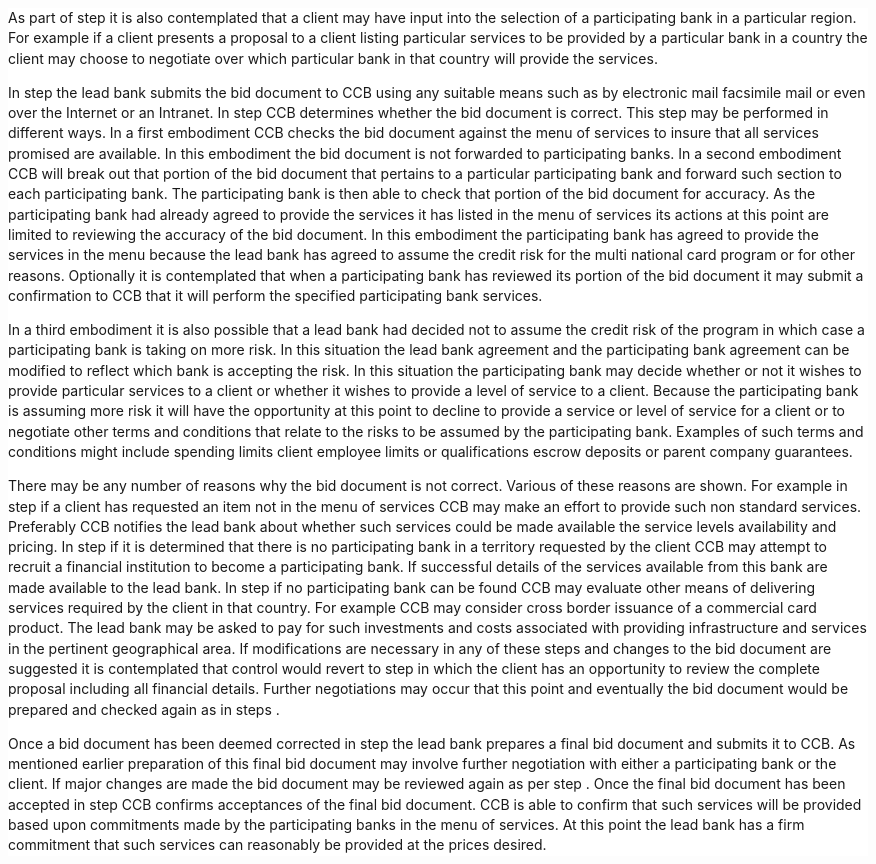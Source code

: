 As part of step it is also contemplated that a client may have input into the selection of a participating bank in a particular region. For example if a client presents a proposal to a client listing particular services to be provided by a particular bank in a country the client may choose to negotiate over which particular bank in that country will provide the services.

In step the lead bank submits the bid document to CCB using any suitable means such as by electronic mail facsimile mail or even over the Internet or an Intranet. In step CCB determines whether the bid document is correct. This step may be performed in different ways. In a first embodiment CCB checks the bid document against the menu of services to insure that all services promised are available. In this embodiment the bid document is not forwarded to participating banks. In a second embodiment CCB will break out that portion of the bid document that pertains to a particular participating bank and forward such section to each participating bank. The participating bank is then able to check that portion of the bid document for accuracy. As the participating bank had already agreed to provide the services it has listed in the menu of services its actions at this point are limited to reviewing the accuracy of the bid document. In this embodiment the participating bank has agreed to provide the services in the menu because the lead bank has agreed to assume the credit risk for the multi national card program or for other reasons. Optionally it is contemplated that when a participating bank has reviewed its portion of the bid document it may submit a confirmation to CCB that it will perform the specified participating bank services.

In a third embodiment it is also possible that a lead bank had decided not to assume the credit risk of the program in which case a participating bank is taking on more risk. In this situation the lead bank agreement and the participating bank agreement can be modified to reflect which bank is accepting the risk. In this situation the participating bank may decide whether or not it wishes to provide particular services to a client or whether it wishes to provide a level of service to a client. Because the participating bank is assuming more risk it will have the opportunity at this point to decline to provide a service or level of service for a client or to negotiate other terms and conditions that relate to the risks to be assumed by the participating bank. Examples of such terms and conditions might include spending limits client employee limits or qualifications escrow deposits or parent company guarantees.

There may be any number of reasons why the bid document is not correct. Various of these reasons are shown. For example in step if a client has requested an item not in the menu of services CCB may make an effort to provide such non standard services. Preferably CCB notifies the lead bank about whether such services could be made available the service levels availability and pricing. In step if it is determined that there is no participating bank in a territory requested by the client CCB may attempt to recruit a financial institution to become a participating bank. If successful details of the services available from this bank are made available to the lead bank. In step if no participating bank can be found CCB may evaluate other means of delivering services required by the client in that country. For example CCB may consider cross border issuance of a commercial card product. The lead bank may be asked to pay for such investments and costs associated with providing infrastructure and services in the pertinent geographical area. If modifications are necessary in any of these steps and changes to the bid document are suggested it is contemplated that control would revert to step in which the client has an opportunity to review the complete proposal including all financial details. Further negotiations may occur that this point and eventually the bid document would be prepared and checked again as in steps .

Once a bid document has been deemed corrected in step the lead bank prepares a final bid document and submits it to CCB. As mentioned earlier preparation of this final bid document may involve further negotiation with either a participating bank or the client. If major changes are made the bid document may be reviewed again as per step . Once the final bid document has been accepted in step CCB confirms acceptances of the final bid document. CCB is able to confirm that such services will be provided based upon commitments made by the participating banks in the menu of services. At this point the lead bank has a firm commitment that such services can reasonably be provided at the prices desired.

